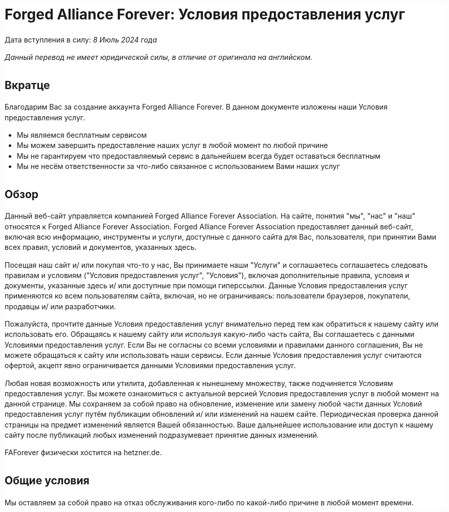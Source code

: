 # Forged Alliance Forever: Условия предоставления услуг

Дата вступления в силу: _8 Июль 2024 года_

_Данный перевод не имеет юридической силы, в отличие от оригинала на английском._

## Вкратце

Благодарим Вас за создание аккаунта Forged Alliance Forever. В данном документе изложены наши Условия предоставления услуг.

- Мы являемся бесплатным сервисом
- Мы можем завершить предоставление наших услуг в любой момент по любой причине
- Мы не гарантируем что предоставляемый сервис в дальнейшем всегда будет оставаться бесплатным
- Мы не несём ответственности за что-либо связанное с использованием Вами наших услуг


## Обзор

Данный веб-сайт управляется компанией Forged Alliance Forever Association. На сайте, понятия "мы", "нас" и "наш" относятся к Forged Alliance Forever Association. Forged Alliance Forever Association предоставляет данный веб-сайт, включая всю информацию, инструменты и услуги, доступные с данного сайта для Вас, пользователя, при принятии Вами всех правил, условий и документов, указанных здесь.

Посещая наш сайт и/ или покупая что-то у нас, Вы принимаете наши "Услуги" и соглашаетесь соглашаетесь следовать правилам и условиям ("Условия предоставления услуг", "Условия"), включая дополнительные правила, условия и документы, указанные здесь и/ или доступные при помощи гиперссылки. Данные Условия предоставления услуг применяются ко всем пользователям сайта, включая, но не ограничиваясь: пользователи браузеров, покупатели, продавцы и/ или разработчики.

Пожалуйста, прочтите данные Условия предоставления услуг внимательно перед тем как обратиться к нашему сайту или использовать его. Обращаясь к нашему сайту или используя какую-либо часть сайта, Вы соглашаетесь с данными Условиями предоставления услуг. Если Вы не согласны со всеми условиями и правилами данного соглашения, Вы не можете обращаться к сайту или использовать наши сервисы. Если данные Условия предоставления услуг считаются офертой, акцепт явно ограничивается данными Условиями предоставления услуг.

Любая новая возможность или утилита, добавленная к нынешнему множеству, также подчиняется Условиям предоставления услуг. Вы можете ознакомиться с актуальной версией Условия предоставления услуг в любой момент на данной странице. Мы сохраняем за собой право на обновление, изменение или замену любой части данных Условий предоставления услуг путём публикации обновлений и/ или изменений на нашем сайте. Периодическая проверка данной страницы на предмет изменений является Вашей обязанностью. Ваше дальнейшее использование или доступ к нашему сайту после публикаций любых изменений подразумевает принятие данных изменений.

FAForever физически хостится на hetzner.de.


## Общие условия

Мы оставляем за собой право на отказ обслуживания кого-либо по какой-либо причине в любой момент времени.
